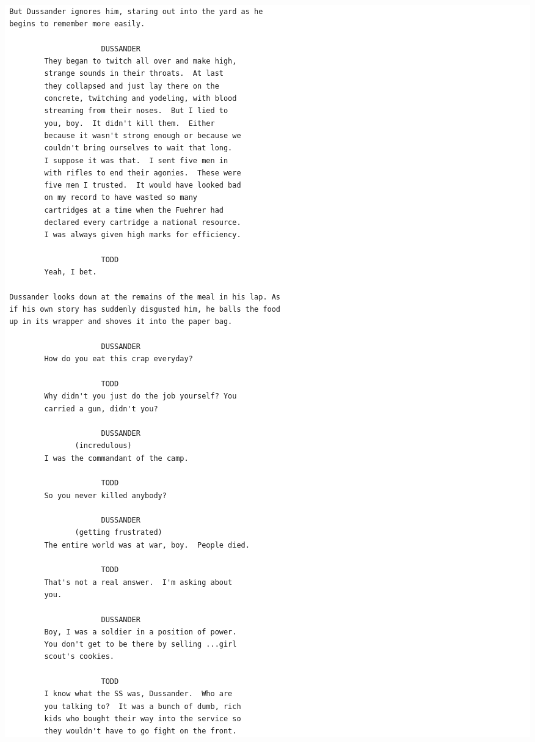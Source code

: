      But Dussander ignores him, staring out into the yard as he
     begins to remember more easily. 

                          DUSSANDER 
             They began to twitch all over and make high,
             strange sounds in their throats.  At last
             they collapsed and just lay there on the 
             concrete, twitching and yodeling, with blood
             streaming from their noses.  But I lied to
             you, boy.  It didn't kill them.  Either 
             because it wasn't strong enough or because we
             couldn't bring ourselves to wait that long.
             I suppose it was that.  I sent five men in 
             with rifles to end their agonies.  These were
             five men I trusted.  It would have looked bad
             on my record to have wasted so many 
             cartridges at a time when the Fuehrer had 
             declared every cartridge a national resource.
             I was always given high marks for efficiency. 

                          TODD
             Yeah, I bet. 

     Dussander looks down at the remains of the meal in his lap. As
     if his own story has suddenly disgusted him, he balls the food
     up in its wrapper and shoves it into the paper bag. 

                          DUSSANDER
             How do you eat this crap everyday? 

                          TODD 
             Why didn't you just do the job yourself? You
             carried a gun, didn't you? 

                          DUSSANDER
                    (incredulous) 
             I was the commandant of the camp.

                          TODD 
             So you never killed anybody? 

                          DUSSANDER 
                    (getting frustrated) 
             The entire world was at war, boy.  People died. 

                          TODD 
             That's not a real answer.  I'm asking about
             you. 

                          DUSSANDER 
             Boy, I was a soldier in a position of power.
             You don't get to be there by selling ...girl
             scout's cookies. 

                          TODD 
             I know what the SS was, Dussander.  Who are
             you talking to?  It was a bunch of dumb, rich
             kids who bought their way into the service so
             they wouldn't have to go fight on the front. 
